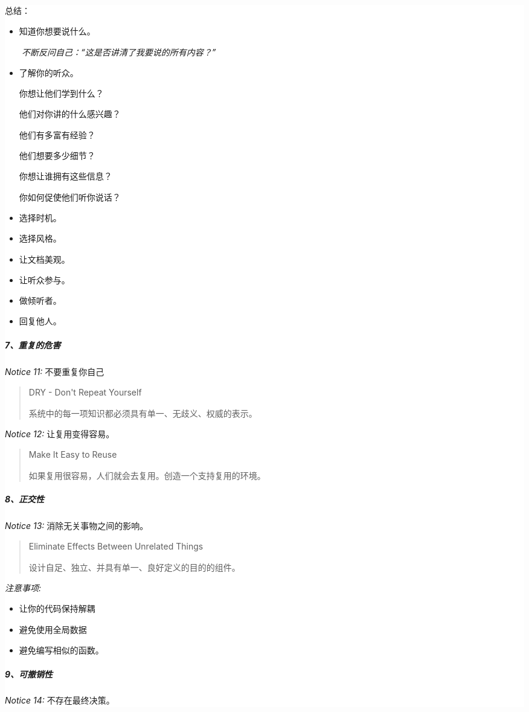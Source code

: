 总结：

* 知道你想要说什么。

　　*不断反问自己：“这是否讲清了我要说的所有内容？”*

* 了解你的听众。

    你想让他们学到什么？

    他们对你讲的什么感兴趣？

    他们有多富有经验？

    他们想要多少细节？

    你想让谁拥有这些信息？

    你如何促使他们听你说话？

* 选择时机。
* 选择风格。
* 让文档美观。
* 让听众参与。
* 做倾听者。
* 回复他人。

##### 7、重复的危害

*Notice 11:* 不要重复你自己

> DRY - Don't Repeat Yourself  
> 
> 系统中的每一项知识都必须具有单一、无歧义、权威的表示。

*Notice 12:* 让复用变得容易。

> Make It Easy to Reuse  
> 
> 如果复用很容易，人们就会去复用。创造一个支持复用的环境。

##### 8、正交性

*Notice 13:* 消除无关事物之间的影响。

> Eliminate Effects Between Unrelated Things 
> 
> 设计自足、独立、并具有单一、良好定义的目的的组件。 

*注意事项:*

* 让你的代码保持解耦

* 避免使用全局数据

* 避免编写相似的函数。

##### 9、可撤销性

*Notice 14:* 不存在最终决策。
